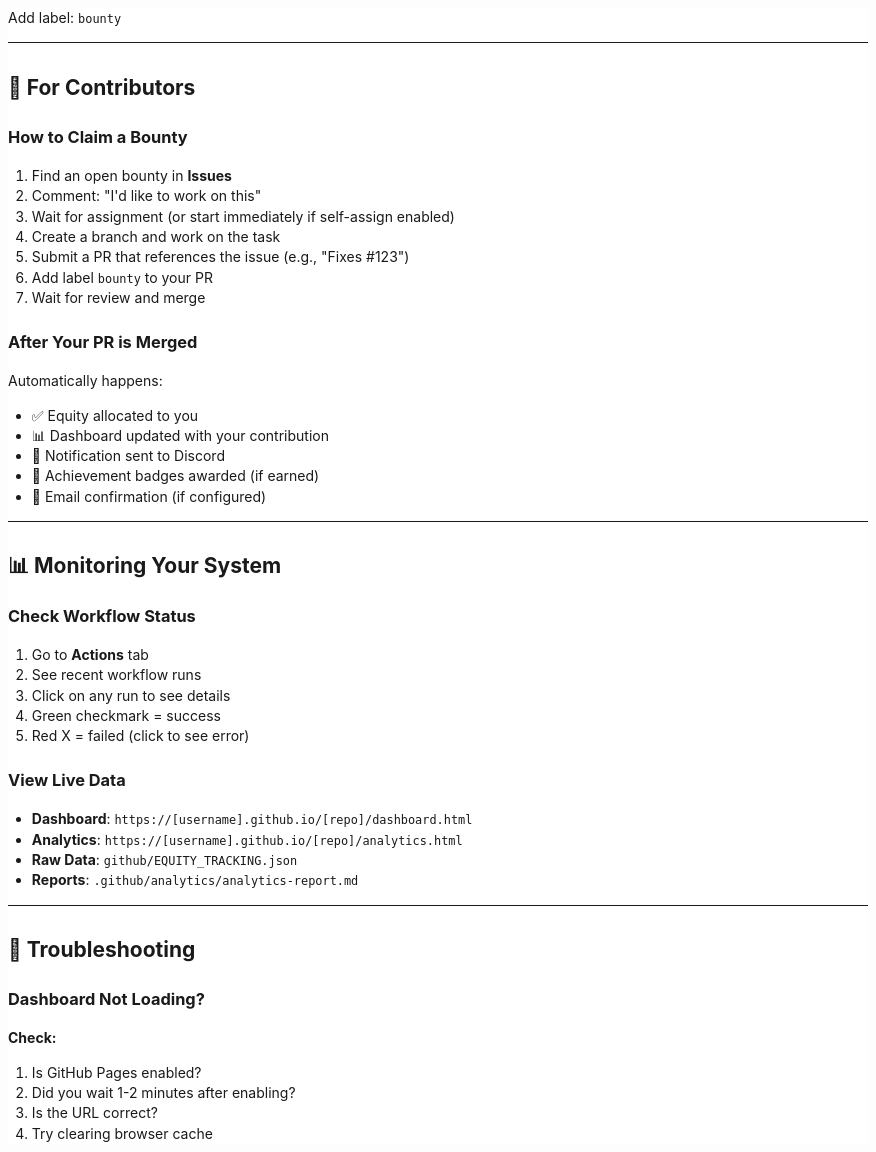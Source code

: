 Add label: `bounty`

---

## 👥 For Contributors

### How to Claim a Bounty

1. Find an open bounty in **Issues**
2. Comment: "I'd like to work on this"
3. Wait for assignment (or start immediately if self-assign enabled)
4. Create a branch and work on the task
5. Submit a PR that references the issue (e.g., "Fixes #123")
6. Add label `bounty` to your PR
7. Wait for review and merge

### After Your PR is Merged

Automatically happens:
- ✅ Equity allocated to you
- 📊 Dashboard updated with your contribution
- 🎉 Notification sent to Discord
- 🏅 Achievement badges awarded (if earned)
- 📧 Email confirmation (if configured)

---

## 📊 Monitoring Your System

### Check Workflow Status

1. Go to **Actions** tab
2. See recent workflow runs
3. Click on any run to see details
4. Green checkmark = success
5. Red X = failed (click to see error)

### View Live Data

- **Dashboard**: `https://[username].github.io/[repo]/dashboard.html`
- **Analytics**: `https://[username].github.io/[repo]/analytics.html`
- **Raw Data**: `github/EQUITY_TRACKING.json`
- **Reports**: `.github/analytics/analytics-report.md`

---

## 🐛 Troubleshooting

### Dashboard Not Loading?

**Check:**
1. Is GitHub Pages enabled?
2. Did you wait 1-2 minutes after enabling?
3. Is the URL correct?
4. Try clearing browser cache
